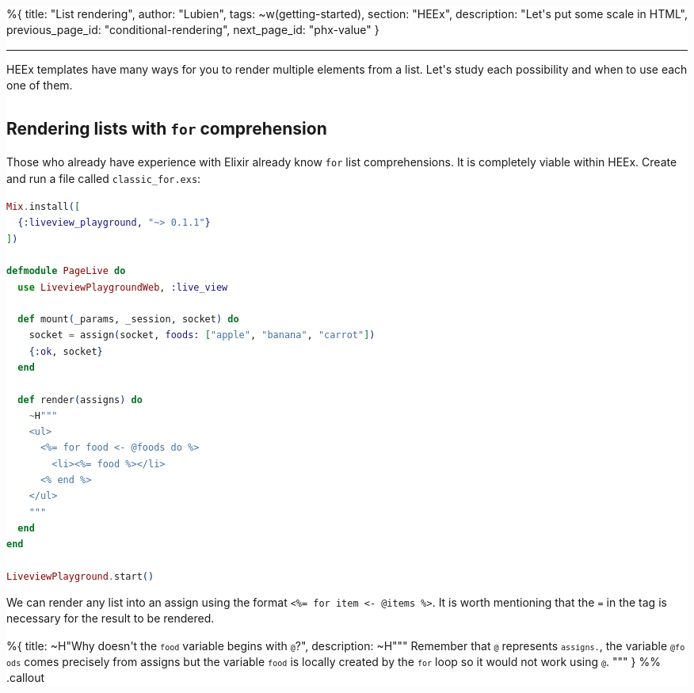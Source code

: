 %{
title: "List rendering",
author: "Lubien",
tags: ~w(getting-started),
section: "HEEx",
description: "Let's put some scale in HTML",
previous_page_id: "conditional-rendering",
next_page_id: "phx-value"
}

---

HEEx templates have many ways for you to render multiple elements from a list. Let's study each possibility and when to use each one of them.

## Rendering lists with `for` comprehension

Those who already have experience with Elixir already know `for` list comprehensions. It is completely viable within HEEx. Create and run a file called `classic_for.exs`:

```elixir
Mix.install([
  {:liveview_playground, "~> 0.1.1"}
])

defmodule PageLive do
  use LiveviewPlaygroundWeb, :live_view

  def mount(_params, _session, socket) do
    socket = assign(socket, foods: ["apple", "banana", "carrot"])
    {:ok, socket}
  end

  def render(assigns) do
    ~H"""
    <ul>
      <%= for food <- @foods do %>
        <li><%= food %></li>
      <% end %>
    </ul>
    """
  end
end

LiveviewPlayground.start()
```

We can render any list into an assign using the format `<%= for item <- @items %>`. It is worth mentioning that the `=` in the tag is necessary for the result to be rendered.

%{
title: ~H"Why doesn't the <code>`food`</code> variable begins with <code>`@`</code>?",
description: ~H"""
Remember that <code>`@`</code> represents <code>`assigns.`</code>, the variable <code>`@foods`</code> comes precisely from assigns but the variable <code>`food`</code> is locally created by the <code>`for`</code> loop so it would not work using <code>`@`</code>.
"""
} %% .callout
